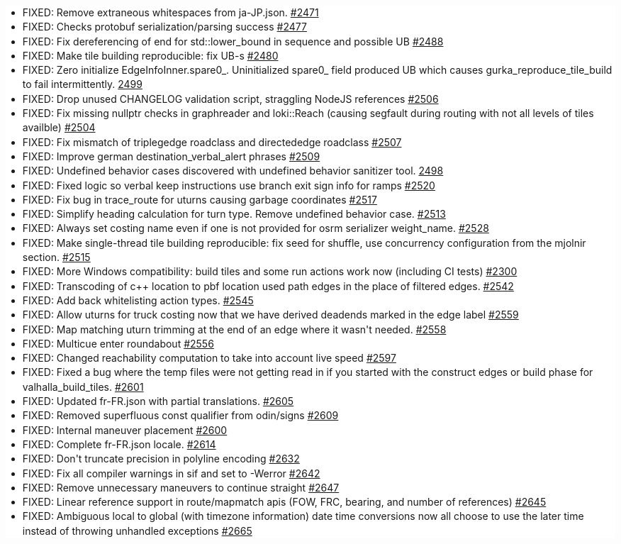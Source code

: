    * FIXED: Remove extraneous whitespaces from ja-JP.json. [#2471](https://github.com/valhalla/valhalla/pull/2471)
   * FIXED: Checks protobuf serialization/parsing success [#2477](https://github.com/valhalla/valhalla/pull/2477)
   * FIXED: Fix dereferencing of end for std::lower_bound in sequence and possible UB [#2488](https://github.com/valhalla/valhalla/pull/2488)
   * FIXED: Make tile building reproducible: fix UB-s [#2480](https://github.com/valhalla/valhalla/pull/2480)
   * FIXED: Zero initialize EdgeInfoInner.spare0_. Uninitialized spare0_ field produced UB which causes gurka_reproduce_tile_build to fail intermittently. [2499](https://github.com/valhalla/valhalla/pull/2499)
   * FIXED: Drop unused CHANGELOG validation script, straggling NodeJS references [#2506](https://github.com/valhalla/valhalla/pull/2506)
   * FIXED: Fix missing nullptr checks in graphreader and loki::Reach (causing segfault during routing with not all levels of tiles availble) [#2504](https://github.com/valhalla/valhalla/pull/2504)
   * FIXED: Fix mismatch of triplegedge roadclass and directededge roadclass [#2507](https://github.com/valhalla/valhalla/pull/2507)
   * FIXED: Improve german destination_verbal_alert phrases [#2509](https://github.com/valhalla/valhalla/pull/2509)
   * FIXED: Undefined behavior cases discovered with undefined behavior sanitizer tool. [2498](https://github.com/valhalla/valhalla/pull/2498)
   * FIXED: Fixed logic so verbal keep instructions use branch exit sign info for ramps [#2520](https://github.com/valhalla/valhalla/pull/2520)
   * FIXED: Fix bug in trace_route for uturns causing garbage coordinates [#2517](https://github.com/valhalla/valhalla/pull/2517)
   * FIXED: Simplify heading calculation for turn type. Remove undefined behavior case. [#2513](https://github.com/valhalla/valhalla/pull/2513)
   * FIXED: Always set costing name even if one is not provided for osrm serializer weight_name. [#2528](https://github.com/valhalla/valhalla/pull/2528)
   * FIXED: Make single-thread tile building reproducible: fix seed for shuffle, use concurrency configuration from the mjolnir section. [#2515](https://github.com/valhalla/valhalla/pull/2515)
   * FIXED: More Windows compatibility: build tiles and some run actions work now (including CI tests) [#2300](https://github.com/valhalla/valhalla/issues/2300)
   * FIXED: Transcoding of c++ location to pbf location used path edges in the place of filtered edges. [#2542](https://github.com/valhalla/valhalla/pull/2542)
   * FIXED: Add back whitelisting action types. [#2545](https://github.com/valhalla/valhalla/pull/2545)
   * FIXED: Allow uturns for truck costing now that we have derived deadends marked in the edge label [#2559](https://github.com/valhalla/valhalla/pull/2559)
   * FIXED: Map matching uturn trimming at the end of an edge where it wasn't needed. [#2558](https://github.com/valhalla/valhalla/pull/2558)
   * FIXED: Multicue enter roundabout [#2556](https://github.com/valhalla/valhalla/pull/2556)
   * FIXED: Changed reachability computation to take into account live speed [#2597](https://github.com/valhalla/valhalla/pull/2597)
   * FIXED: Fixed a bug where the temp files were not getting read in if you started with the construct edges or build phase for valhalla_build_tiles. [#2601](https://github.com/valhalla/valhalla/pull/2601)
   * FIXED: Updated fr-FR.json with partial translations. [#2605](https://github.com/valhalla/valhalla/pull/2605)
   * FIXED: Removed superfluous const qualifier from odin/signs [#2609](https://github.com/valhalla/valhalla/pull/2609)
   * FIXED: Internal maneuver placement [#2600](https://github.com/valhalla/valhalla/pull/2600)
   * FIXED: Complete fr-FR.json locale. [#2614](https://github.com/valhalla/valhalla/pull/2614)
   * FIXED: Don't truncate precision in polyline encoding [#2632](https://github.com/valhalla/valhalla/pull/2632)
   * FIXED: Fix all compiler warnings in sif and set to -Werror [#2642](https://github.com/valhalla/valhalla/pull/2642)
   * FIXED: Remove unnecessary maneuvers to continue straight [#2647](https://github.com/valhalla/valhalla/pull/2647)
   * FIXED: Linear reference support in route/mapmatch apis (FOW, FRC, bearing, and number of references) [#2645](https://github.com/valhalla/valhalla/pull/2645)
   * FIXED: Ambiguous local to global (with timezone information) date time conversions now all choose to use the later time instead of throwing unhandled exceptions [#2665](https://github.com/valhalla/valhalla/pull/2665)